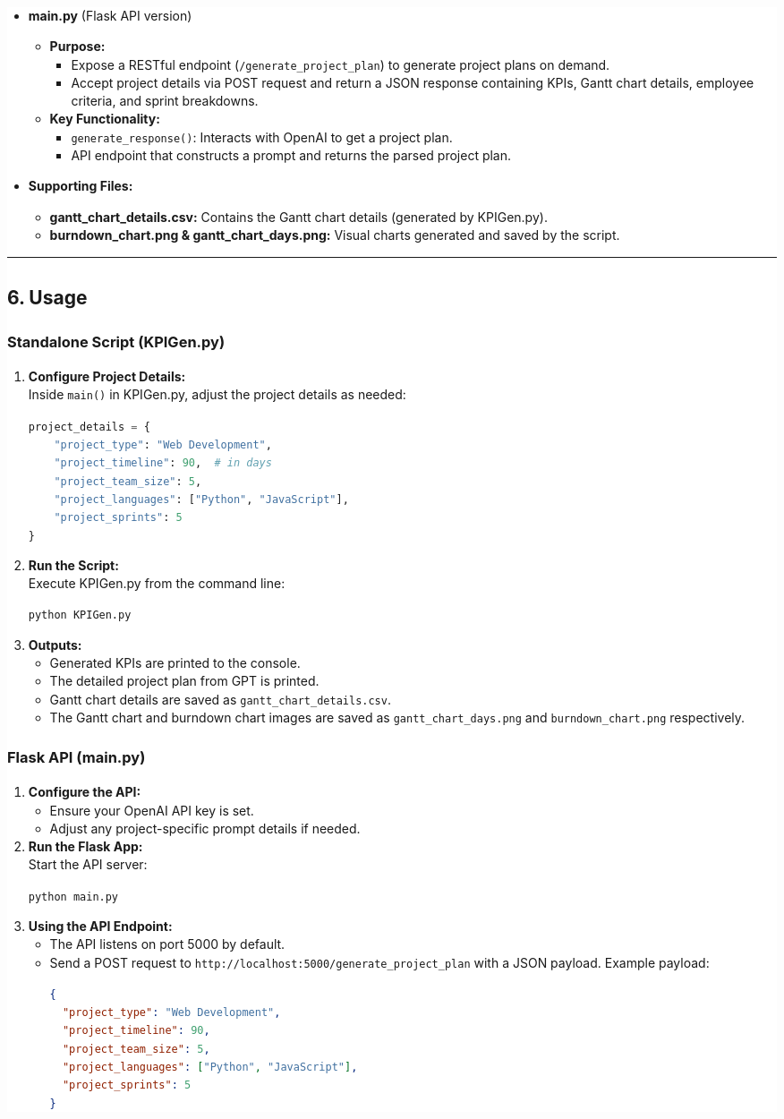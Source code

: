 - **main.py** (Flask API version)  
  - **Purpose:**  
    - Expose a RESTful endpoint (`/generate_project_plan`) to generate project plans on demand.
    - Accept project details via POST request and return a JSON response containing KPIs, Gantt chart details, employee criteria, and sprint breakdowns.
  - **Key Functionality:**  
    - `generate_response()`: Interacts with OpenAI to get a project plan.
    - API endpoint that constructs a prompt and returns the parsed project plan.

- **Supporting Files:**  
  - **gantt_chart_details.csv:** Contains the Gantt chart details (generated by KPIGen.py).  
  - **burndown_chart.png & gantt_chart_days.png:** Visual charts generated and saved by the script.

---

## 6. Usage

### Standalone Script (KPIGen.py)

1. **Configure Project Details:**  
   Inside `main()` in KPIGen.py, adjust the project details as needed:
   ```python
   project_details = {
       "project_type": "Web Development",
       "project_timeline": 90,  # in days
       "project_team_size": 5,
       "project_languages": ["Python", "JavaScript"],
       "project_sprints": 5
   }
   ```
2. **Run the Script:**  
   Execute KPIGen.py from the command line:
   ```bash
   python KPIGen.py
   ```
3. **Outputs:**  
   - Generated KPIs are printed to the console.
   - The detailed project plan from GPT is printed.
   - Gantt chart details are saved as `gantt_chart_details.csv`.
   - The Gantt chart and burndown chart images are saved as `gantt_chart_days.png` and `burndown_chart.png` respectively.

### Flask API (main.py)

1. **Configure the API:**  
   - Ensure your OpenAI API key is set.
   - Adjust any project-specific prompt details if needed.
2. **Run the Flask App:**  
   Start the API server:
   ```bash
   python main.py
   ```
3. **Using the API Endpoint:**  
   - The API listens on port 5000 by default.
   - Send a POST request to `http://localhost:5000/generate_project_plan` with a JSON payload. Example payload:
     ```json
     {
       "project_type": "Web Development",
       "project_timeline": 90,
       "project_team_size": 5,
       "project_languages": ["Python", "JavaScript"],
       "project_sprints": 5
     }
     ```